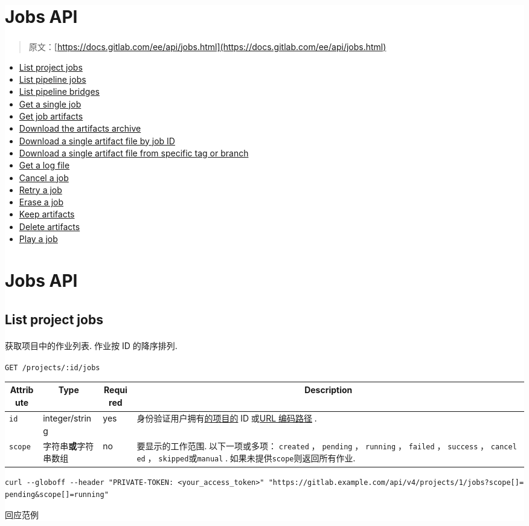 # Jobs API

> 原文：[https://docs.gitlab.com/ee/api/jobs.html](https://docs.gitlab.com/ee/api/jobs.html)

*   [List project jobs](#list-project-jobs)
*   [List pipeline jobs](#list-pipeline-jobs)
*   [List pipeline bridges](#list-pipeline-bridges)
*   [Get a single job](#get-a-single-job)
*   [Get job artifacts](#get-job-artifacts)
*   [Download the artifacts archive](#download-the-artifacts-archive)
*   [Download a single artifact file by job ID](#download-a-single-artifact-file-by-job-id)
*   [Download a single artifact file from specific tag or branch](#download-a-single-artifact-file-from-specific-tag-or-branch)
*   [Get a log file](#get-a-log-file)
*   [Cancel a job](#cancel-a-job)
*   [Retry a job](#retry-a-job)
*   [Erase a job](#erase-a-job)
*   [Keep artifacts](#keep-artifacts)
*   [Delete artifacts](#delete-artifacts)
*   [Play a job](#play-a-job)

# Jobs API[](#jobs-api "Permalink")

## List project jobs[](#list-project-jobs "Permalink")

获取项目中的作业列表. 作业按 ID 的降序排列.

```
GET /projects/:id/jobs 
```

| Attribute | Type | Required | Description |
| --- | --- | --- | --- |
| `id` | integer/string | yes | 身份验证用户拥有[的项目的](README.html#namespaced-path-encoding) ID 或[URL 编码路径](README.html#namespaced-path-encoding) . |
| `scope` | 字符串**或**字符串数组 | no | 要显示的工作范围. 以下一项或多项： `created` ， `pending` ， `running` ， `failed` ， `success` ， `canceled` ， `skipped`或`manual` . 如果未提供`scope`则返回所有作业. |

```
curl --globoff --header "PRIVATE-TOKEN: <your_access_token>" "https://gitlab.example.com/api/v4/projects/1/jobs?scope[]=pending&scope[]=running" 
```

回应范例

```
```